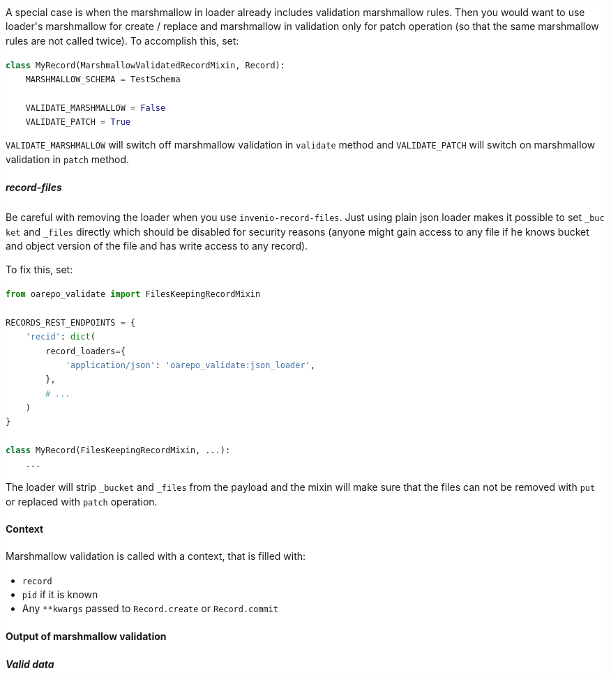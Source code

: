 A special case is when the marshmallow in loader already includes validation marshmallow rules.
Then you would want to use loader's marshmallow for create / replace and marshmallow in validation
only for patch operation (so that the same marshmallow rules are not called twice). To accomplish
this, set:

```python
class MyRecord(MarshmallowValidatedRecordMixin, Record):
    MARSHMALLOW_SCHEMA = TestSchema

    VALIDATE_MARSHMALLOW = False
    VALIDATE_PATCH = True
```

``VALIDATE_MARSHMALLOW`` will switch off marshmallow validation in ``validate`` method and
``VALIDATE_PATCH`` will switch on marshmallow validation in ``patch`` method.

##### record-files

Be careful with removing the loader when you use ``invenio-record-files``. Just using plain
json loader makes it possible to set ``_bucket`` and ``_files`` directly which should be
disabled for security reasons (anyone might gain access to any file if he knows bucket and
object version of the file and has write access to any record).

To fix this, set:

```python
from oarepo_validate import FilesKeepingRecordMixin

RECORDS_REST_ENDPOINTS = {
    'recid': dict(
        record_loaders={
            'application/json': 'oarepo_validate:json_loader',
        },
        # ...
    )
}

class MyRecord(FilesKeepingRecordMixin, ...):
    ...
```

The loader will strip ``_bucket`` and ``_files`` from the payload and the mixin
will make sure that the files can not be removed with ``put`` or replaced with ``patch``
operation.

#### Context

Marshmallow validation is called with a context, that is filled with:

  * ``record``
  * ``pid`` if it is known
  * Any ``**kwargs`` passed to ``Record.create`` or ``Record.commit``

#### Output of marshmallow validation

##### Valid data
